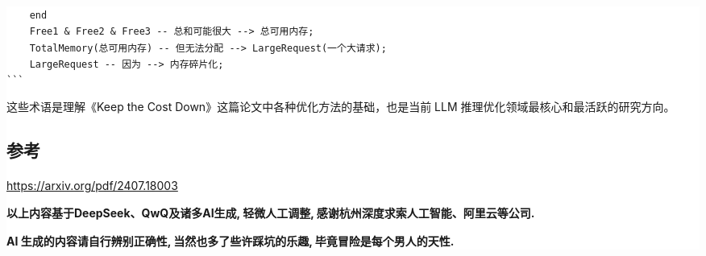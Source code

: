         end
        Free1 & Free2 & Free3 -- 总和可能很大 --> 总可用内存;
        TotalMemory(总可用内存) -- 但无法分配 --> LargeRequest(一个大请求);
        LargeRequest -- 因为 --> 内存碎片化;
    ```

这些术语是理解《Keep the Cost Down》这篇论文中各种优化方法的基础，也是当前 LLM 推理优化领域最核心和最活跃的研究方向。

## 参考    
    
https://arxiv.org/pdf/2407.18003
    
    
<b> 以上内容基于DeepSeek、QwQ及诸多AI生成, 轻微人工调整, 感谢杭州深度求索人工智能、阿里云等公司. </b>    
    
<b> AI 生成的内容请自行辨别正确性, 当然也多了些许踩坑的乐趣, 毕竟冒险是每个男人的天性.  </b>    
    
  
